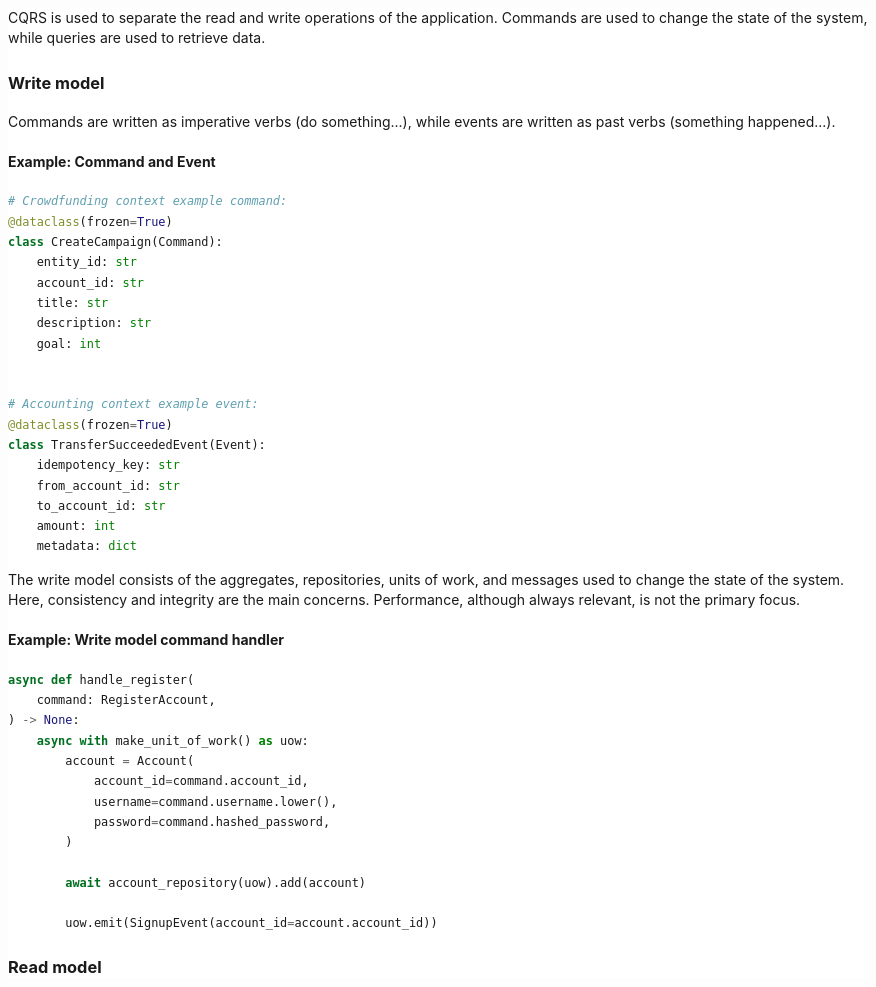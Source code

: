 CQRS is used to separate the read and write operations of the application. 
Commands are used to change the state of the system, while queries are used to retrieve data.

### Write model

Commands are written as imperative verbs (do something...), while events are written as past verbs (something happened...).

#### Example: Command and Event

```python
# Crowdfunding context example command:
@dataclass(frozen=True)
class CreateCampaign(Command):
    entity_id: str
    account_id: str
    title: str
    description: str
    goal: int

    
# Accounting context example event:
@dataclass(frozen=True)
class TransferSucceededEvent(Event):
    idempotency_key: str
    from_account_id: str
    to_account_id: str
    amount: int
    metadata: dict
```

The write model consists of the aggregates, repositories, units of work, and messages used to change the state of the system.
Here, consistency and integrity are the main concerns. Performance, although always relevant, is not the primary focus.

#### Example: Write model command handler
```python
async def handle_register(
    command: RegisterAccount,
) -> None:
    async with make_unit_of_work() as uow:
        account = Account(
            account_id=command.account_id,
            username=command.username.lower(),
            password=command.hashed_password,
        )

        await account_repository(uow).add(account)

        uow.emit(SignupEvent(account_id=account.account_id))
```

### Read model
